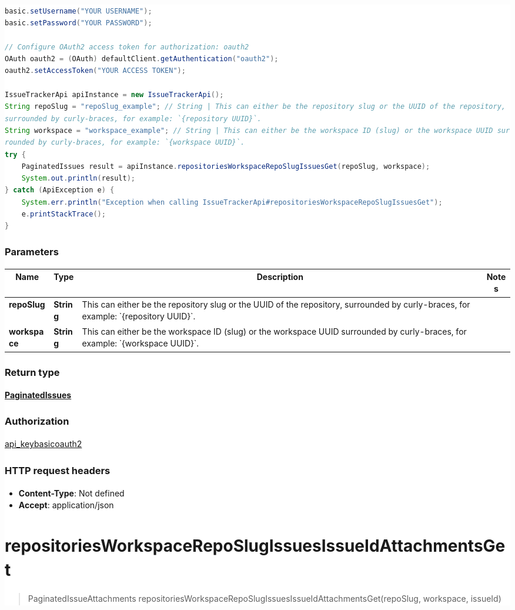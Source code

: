 ```java
basic.setUsername("YOUR USERNAME");
basic.setPassword("YOUR PASSWORD");

// Configure OAuth2 access token for authorization: oauth2
OAuth oauth2 = (OAuth) defaultClient.getAuthentication("oauth2");
oauth2.setAccessToken("YOUR ACCESS TOKEN");

IssueTrackerApi apiInstance = new IssueTrackerApi();
String repoSlug = "repoSlug_example"; // String | This can either be the repository slug or the UUID of the repository, surrounded by curly-braces, for example: `{repository UUID}`. 
String workspace = "workspace_example"; // String | This can either be the workspace ID (slug) or the workspace UUID surrounded by curly-braces, for example: `{workspace UUID}`. 
try {
    PaginatedIssues result = apiInstance.repositoriesWorkspaceRepoSlugIssuesGet(repoSlug, workspace);
    System.out.println(result);
} catch (ApiException e) {
    System.err.println("Exception when calling IssueTrackerApi#repositoriesWorkspaceRepoSlugIssuesGet");
    e.printStackTrace();
}
```

### Parameters

Name | Type | Description  | Notes
------------- | ------------- | ------------- | -------------
 **repoSlug** | **String**| This can either be the repository slug or the UUID of the repository, surrounded by curly-braces, for example: &#x60;{repository UUID}&#x60;.  |
 **workspace** | **String**| This can either be the workspace ID (slug) or the workspace UUID surrounded by curly-braces, for example: &#x60;{workspace UUID}&#x60;.  |

### Return type

[**PaginatedIssues**](PaginatedIssues.md)

### Authorization

[api_key](../README.md#api_key)[basic](../README.md#basic)[oauth2](../README.md#oauth2)

### HTTP request headers

 - **Content-Type**: Not defined
 - **Accept**: application/json

<a name="repositoriesWorkspaceRepoSlugIssuesIssueIdAttachmentsGet"></a>
# **repositoriesWorkspaceRepoSlugIssuesIssueIdAttachmentsGet**
> PaginatedIssueAttachments repositoriesWorkspaceRepoSlugIssuesIssueIdAttachmentsGet(repoSlug, workspace, issueId)
